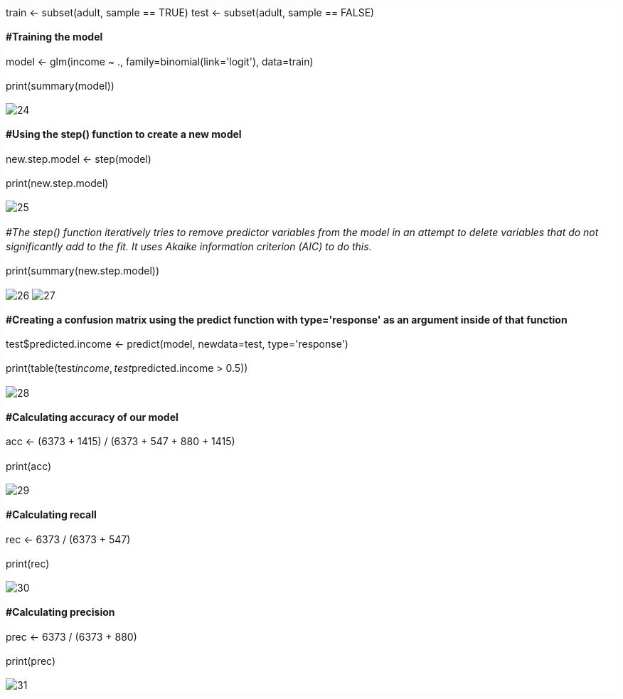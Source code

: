 train <- subset(adult, sample == TRUE)
test <- subset(adult, sample == FALSE)

**#Training the model**

model <- glm(income ~ ., family=binomial(link='logit'), data=train)

print(summary(model))

![24](https://user-images.githubusercontent.com/97744709/212927123-0b406c59-da3b-4f23-9281-c127bbd29dda.jpg)

**#Using the step() function to create a new model**

new.step.model <- step(model)

print(new.step.model)

![25](https://user-images.githubusercontent.com/97744709/212928495-196ca257-c2f7-4150-a937-815542abe9b3.jpg)

_#The step() function iteratively tries to remove predictor variables from the model in an attempt to delete variables that do not significantly add to the fit. It uses Akaike information criterion (AIC) to do this._

print(summary(new.step.model))

![26](https://user-images.githubusercontent.com/97744709/212930956-7ca4c98f-3cf5-4387-a798-607baca754b7.jpg)
![27](https://user-images.githubusercontent.com/97744709/212930755-6ec6ebfd-6f7c-447a-836c-4ce37ee04470.jpg)

**#Creating a confusion matrix using the predict function with type='response' as an argument inside of that function**

test$predicted.income <- predict(model, newdata=test, type='response')

print(table(test$income, test$predicted.income > 0.5))

![28](https://user-images.githubusercontent.com/97744709/212932154-476568ad-9322-46ae-8f1f-22662c2c4370.jpg)

**#Calculating accuracy of our model**

acc <- (6373 + 1415) / (6373 + 547 + 880 + 1415)

print(acc)

![29](https://user-images.githubusercontent.com/97744709/212932948-6e001c00-2179-4c79-a9ce-73b80ceae2eb.jpg)

**#Calculating recall**

rec <- 6373 / (6373 + 547)

print(rec)

![30](https://user-images.githubusercontent.com/97744709/212933416-74583755-c7b0-446a-bf0d-9333d4a8c5ad.jpg)

**#Calculating precision**

prec <- 6373 / (6373 + 880)

print(prec)

![31](https://user-images.githubusercontent.com/97744709/212933866-dba7f241-7678-442a-856d-15443d3945d3.jpg)
